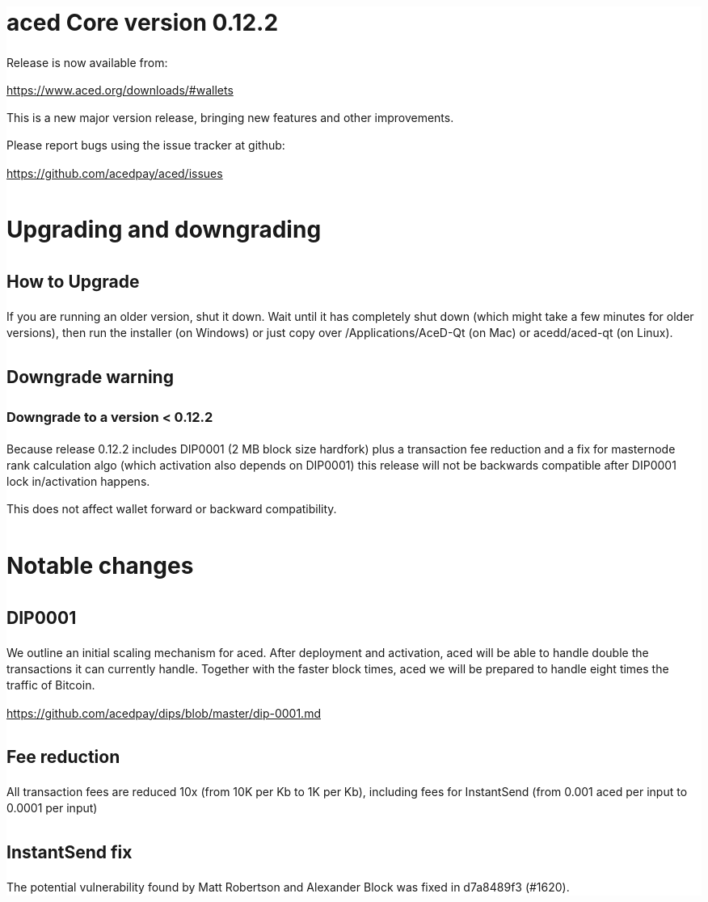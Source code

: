 aced Core version 0.12.2
========================

Release is now available from:

  <https://www.aced.org/downloads/#wallets>

This is a new major version release, bringing new features and other improvements.

Please report bugs using the issue tracker at github:

  <https://github.com/acedpay/aced/issues>

Upgrading and downgrading
=========================

How to Upgrade
--------------

If you are running an older version, shut it down. Wait until it has completely
shut down (which might take a few minutes for older versions), then run the
installer (on Windows) or just copy over /Applications/AceD-Qt (on Mac) or
acedd/aced-qt (on Linux).

Downgrade warning
-----------------
### Downgrade to a version < 0.12.2

Because release 0.12.2 includes DIP0001 (2 MB block size hardfork) plus
a transaction fee reduction and a fix for masternode rank calculation algo
(which activation also depends on DIP0001) this release will not be
backwards compatible after DIP0001 lock in/activation happens.

This does not affect wallet forward or backward compatibility.

Notable changes
===============

DIP0001
-------

We outline an initial scaling mechanism for aced. After deployment and activation, aced will be able to handle double the transactions it can currently handle. Together with the faster block times, aced we will be prepared to handle eight times the traffic of Bitcoin.

https://github.com/acedpay/dips/blob/master/dip-0001.md


Fee reduction
-------------

All transaction fees are reduced 10x (from 10K per Kb to 1K per Kb), including fees for InstantSend (from 0.001 aced per input to 0.0001 per input)

InstantSend fix
---------------

The potential vulnerability found by Matt Robertson and Alexander Block was fixed in d7a8489f3 (#1620).
